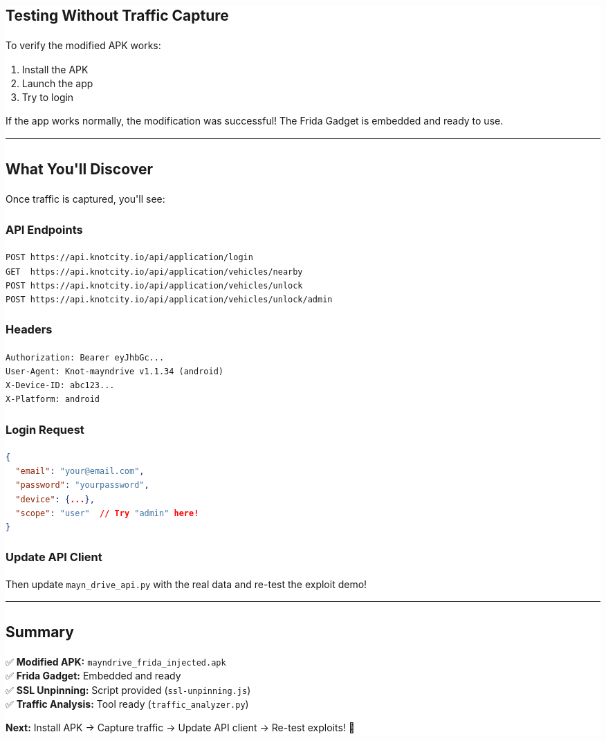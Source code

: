 
## Testing Without Traffic Capture

To verify the modified APK works:

1. Install the APK
2. Launch the app
3. Try to login

If the app works normally, the modification was successful! The Frida Gadget is embedded and ready to use.

---

## What You'll Discover

Once traffic is captured, you'll see:

### API Endpoints
```
POST https://api.knotcity.io/api/application/login
GET  https://api.knotcity.io/api/application/vehicles/nearby
POST https://api.knotcity.io/api/application/vehicles/unlock
POST https://api.knotcity.io/api/application/vehicles/unlock/admin
```

### Headers
```http
Authorization: Bearer eyJhbGc...
User-Agent: Knot-mayndrive v1.1.34 (android)
X-Device-ID: abc123...
X-Platform: android
```

### Login Request
```json
{
  "email": "your@email.com",
  "password": "yourpassword",
  "device": {...},
  "scope": "user"  // Try "admin" here!
}
```

### Update API Client

Then update `mayn_drive_api.py` with the real data and re-test the exploit demo!

---

## Summary

✅ **Modified APK:** `mayndrive_frida_injected.apk`  
✅ **Frida Gadget:** Embedded and ready  
✅ **SSL Unpinning:** Script provided (`ssl-unpinning.js`)  
✅ **Traffic Analysis:** Tool ready (`traffic_analyzer.py`)  

**Next:** Install APK → Capture traffic → Update API client → Re-test exploits! 🚀

